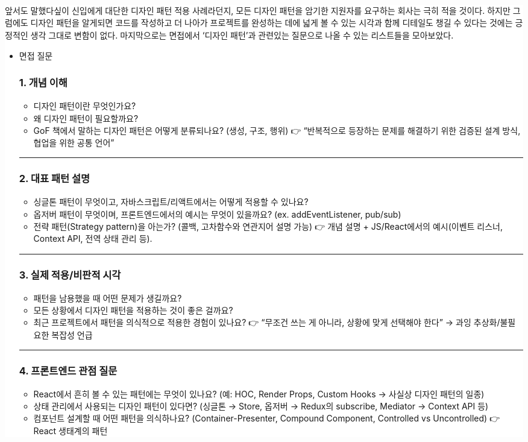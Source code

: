 앞서도 말했다싶이 신입에게 대단한 디자인 패턴 적용 사례라던지, 모든 디자인 패턴을 암기한 지원자를 요구하는 회사는 극히 적을 것이다. 하지만 그럼에도 디자인 패턴을 알게되면 코드를 작성하고 더 나아가 프로젝트를 완성하는 데에 넓게 볼 수 있는 시각과 함께 디테일도 챙길 수 있다는 것에는 긍정적인 생각 그대로 변함이 없다. 마지막으로는 면접에서 ‘디자인 패턴’과 관련있는 질문으로 나올 수 있는 리스트들을 모아보았다.

- 면접 질문
  ### **1. 개념 이해**
  - 디자인 패턴이란 무엇인가요?
  - 왜 디자인 패턴이 필요할까요?
  - GoF 책에서 말하는 디자인 패턴은 어떻게 분류되나요? (생성, 구조, 행위)
    👉 “반복적으로 등장하는 문제를 해결하기 위한 검증된 설계 방식, 협업을 위한 공통 언어”
  ***
  ### **2. 대표 패턴 설명**
  - 싱글톤 패턴이 무엇이고, 자바스크립트/리액트에서는 어떻게 적용할 수 있나요?
  - 옵저버 패턴이 무엇이며, 프론트엔드에서의 예시는 무엇이 있을까요? (ex. addEventListener, pub/sub)
  - 전략 패턴(Strategy pattern)을 아는가? (콜백, 고차함수와 연관지어 설명 가능)
    👉 개념 설명 + JS/React에서의 예시(이벤트 리스너, Context API, 전역 상태 관리 등).
  ***
  ### **3. 실제 적용/비판적 시각**
  - 패턴을 남용했을 때 어떤 문제가 생길까요?
  - 모든 상황에서 디자인 패턴을 적용하는 것이 좋은 걸까요?
  - 최근 프로젝트에서 패턴을 의식적으로 적용한 경험이 있나요?
    👉 “무조건 쓰는 게 아니라, 상황에 맞게 선택해야 한다” → 과잉 추상화/불필요한 복잡성 언급
  ***
  ### **4. 프론트엔드 관점 질문**
  - React에서 흔히 볼 수 있는 패턴에는 무엇이 있나요?
    (예: HOC, Render Props, Custom Hooks → 사실상 디자인 패턴의 일종)
  - 상태 관리에서 사용되는 디자인 패턴이 있다면?
    (싱글톤 → Store, 옵저버 → Redux의 subscribe, Mediator → Context API 등)
  - 컴포넌트 설계할 때 어떤 패턴을 의식하나요?
    (Container-Presenter, Compound Component, Controlled vs Uncontrolled)
    👉 React 생태계의 패턴
